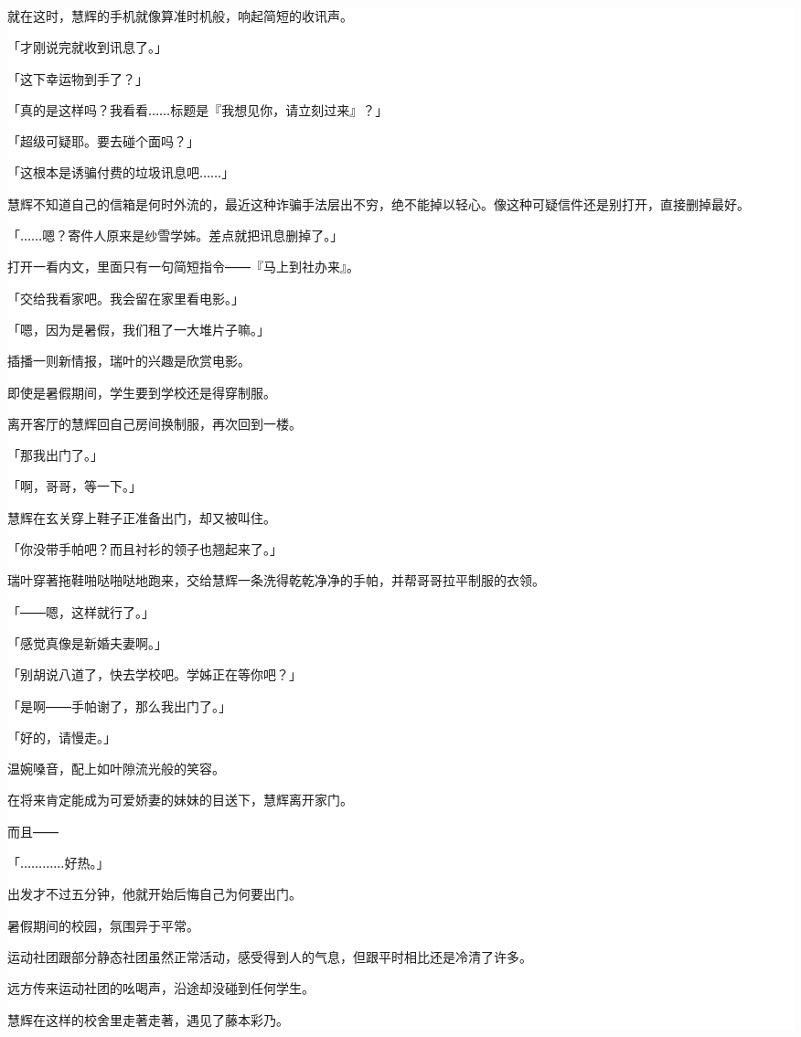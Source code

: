 就在这时，慧辉的手机就像算准时机般，响起简短的收讯声。

「才刚说完就收到讯息了。」

「这下幸运物到手了？」

「真的是这样吗？我看看……标题是『我想见你，请立刻过来』？」

「超级可疑耶。要去碰个面吗？」

「这根本是诱骗付费的垃圾讯息吧……」

慧辉不知道自己的信箱是何时外流的，最近这种诈骗手法层出不穷，绝不能掉以轻心。像这种可疑信件还是别打开，直接删掉最好。

「……嗯？寄件人原来是纱雪学姊。差点就把讯息删掉了。」

打开一看内文，里面只有一句简短指令——『马上到社办来』。

「交给我看家吧。我会留在家里看电影。」

「嗯，因为是暑假，我们租了一大堆片子嘛。」

插播一则新情报，瑞叶的兴趣是欣赏电影。

即使是暑假期间，学生要到学校还是得穿制服。

离开客厅的慧辉回自己房间换制服，再次回到一楼。

「那我出门了。」

「啊，哥哥，等一下。」

慧辉在玄关穿上鞋子正准备出门，却又被叫住。

「你没带手帕吧？而且衬衫的领子也翘起来了。」

瑞叶穿著拖鞋啪哒啪哒地跑来，交给慧辉一条洗得乾乾净净的手帕，并帮哥哥拉平制服的衣领。

「——嗯，这样就行了。」

「感觉真像是新婚夫妻啊。」

「别胡说八道了，快去学校吧。学姊正在等你吧？」

「是啊——手帕谢了，那么我出门了。」

「好的，请慢走。」

温婉嗓音，配上如叶隙流光般的笑容。

在将来肯定能成为可爱娇妻的妹妹的目送下，慧辉离开家门。

而且——

「…………好热。」

出发才不过五分钟，他就开始后悔自己为何要出门。

暑假期间的校园，氛围异于平常。

运动社团跟部分静态社团虽然正常活动，感受得到人的气息，但跟平时相比还是冷清了许多。

远方传来运动社团的吆喝声，沿途却没碰到任何学生。

慧辉在这样的校舍里走著走著，遇见了藤本彩乃。
